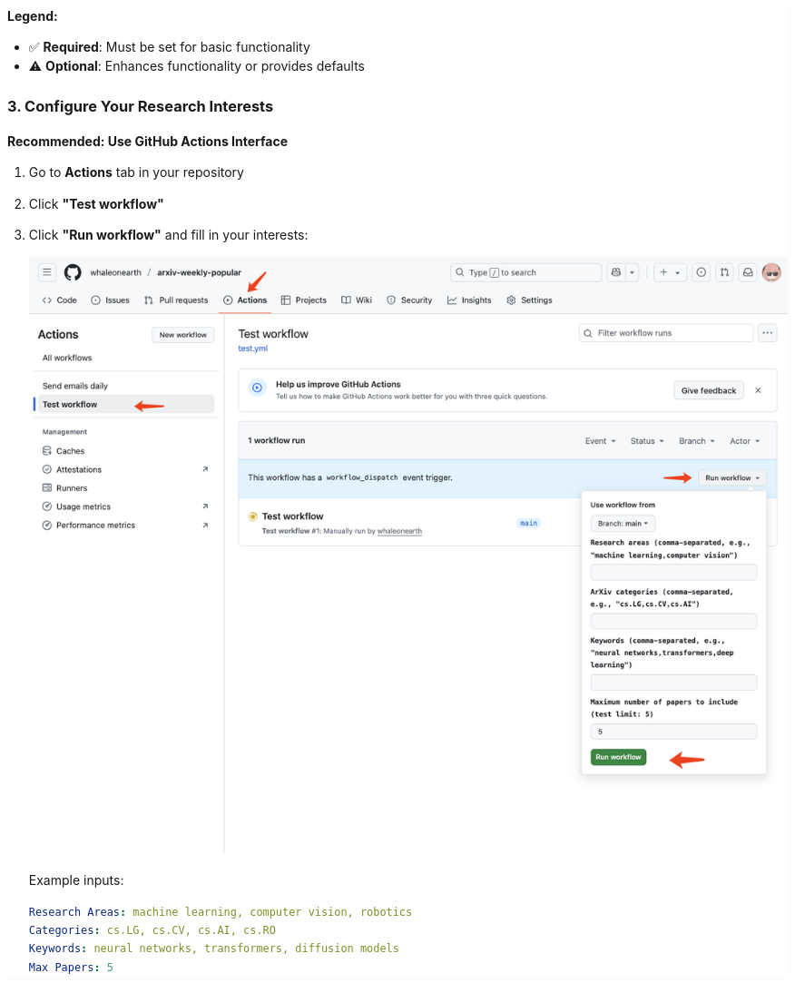 **Legend:**
- ✅ **Required**: Must be set for basic functionality
- ⚠️ **Optional**: Enhances functionality or provides defaults

### 3. Configure Your Research Interests

**Recommended: Use GitHub Actions Interface**
1. Go to **Actions** tab in your repository
2. Click **"Test workflow"** 
3. Click **"Run workflow"** and fill in your interests:

   ![GitHub Actions Interface](./assets/test.png)

   Example inputs:
   ```yaml
   Research Areas: machine learning, computer vision, robotics
   Categories: cs.LG, cs.CV, cs.AI, cs.RO  
   Keywords: neural networks, transformers, diffusion models
   Max Papers: 5
   ```
